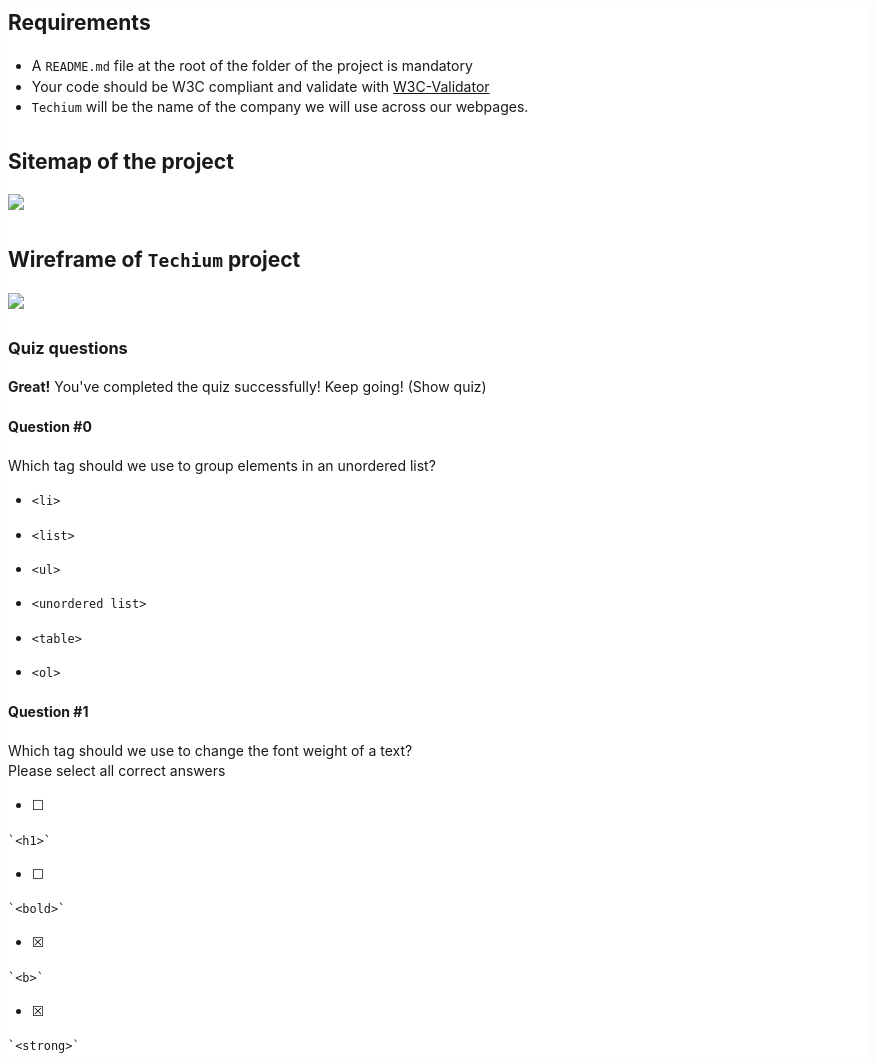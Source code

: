 ## Requirements

-   A `README.md` file at the root of the folder of the project is mandatory
-   Your code should be W3C compliant and validate with [W3C-Validator](https://intranet.alxswe.com/rltoken/Q-XyLkED_pMjSGEuZKb7Fw "W3C-Validator")
-   `Techium` will be the name of the company we will use across our webpages.

## Sitemap of the project

![](Project%200x00.%20Advanced%20HTML%20%20Cairo%20Intranet/4dec2ba9d84a0a55355b1c1e2de4c57854a2d35a.png)

## Wireframe of `Techium` project

![](Project%200x00.%20Advanced%20HTML%20%20Cairo%20Intranet/3e4f9e2b3cb73d1768229e086f5da35337be5c6c.png)

### Quiz questions

**Great!** You've completed the quiz successfully! Keep going! (Show quiz)

#### Question #0

Which tag should we use to group elements in an unordered list?

-   `<li>`
    
-   `<list>`
    
-   `<ul>`
    
-   `<unordered list>`
    
-   `<table>`
    
-   `<ol>`
    

#### Question #1

Which tag should we use to change the font weight of a text?  
Please select all correct answers

-   [ ] 
    
    `<h1>`
    
-   [ ] 
    
    `<bold>`
    
-   [x] 
    
    `<b>`
    
-   [x] 
    
    `<strong>`
    